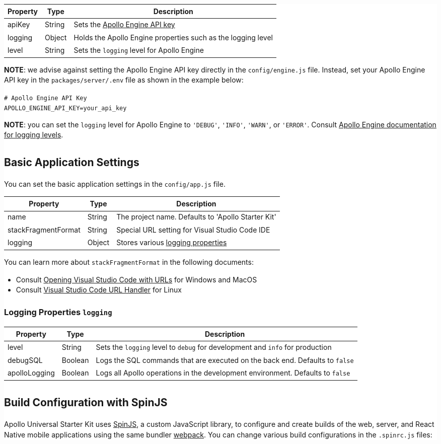| Property | Type   | Description                                                  |
| -------- | ------ | ------------------------------------------------------------ |
| apiKey   | String | Sets the [Apollo Engine API key]                             |
| logging  | Object | Holds the Apollo Engine properties such as the logging level |
| level    | String | Sets the `logging` level for Apollo Engine                   |

**NOTE**: we advise against setting the Apollo Engine API key directly in the `config/engine.js` file. Instead, set your 
Apollo Engine API key in the `packages/server/.env` file as shown in the example below:
 
```dotenv
# Apollo Engine API Key
APOLLO_ENGINE_API_KEY=your_api_key
```

**NOTE**: you can set the `logging` level for Apollo Engine to `'DEBUG'`, `'INFO'`, `'WARN'`, or `'ERROR'`. Consult 
[Apollo Engine documentation for logging levels].

## Basic Application Settings

You can set the basic application settings in the `config/app.js` file.

| Property            | Type    | Description                                                      |
| ------------------- | ------- | ---------------------------------------------------------------  |
| name                | String  | The project name. Defaults to 'Apollo Starter Kit'               |
| stackFragmentFormat | String  | Special URL setting for Visual Studio Code IDE                   |
| logging             | Object  | Stores various [logging properties](#logging-properties-logging) |

You can learn more about `stackFragmentFormat` in the following documents:

* Consult [Opening Visual Studio Code with URLs] for Windows and MacOS
* Consult [Visual Studio Code URL Handler] for Linux

### Logging Properties `logging`

| Property      | Type    | Description                                                                    |
| ------------- | ------- | ------------------------------------------------------------------------------ |
| level         | String  | Sets the `logging` level to `debug` for development and `info` for production  |
| debugSQL      | Boolean | Logs the SQL commands that are executed on the back end. Defaults to `false`   |
| apolloLogging | Boolean | Logs all Apollo operations in the development environment. Defaults to `false` |

## Build Configuration with SpinJS 

Apollo Universal Starter Kit uses [SpinJS], a custom JavaScript library, to configure and create builds of the web, 
server, and React Native mobile applications using the same bundler [webpack]. You can change various build 
configurations in the `.spinrc.js` files:


[opening visual studio code with urls]: https://code.visualstudio.com/docs/editor/command-line#_opening-vs-code-with-urls
[visual studio code url handler]: https://github.com/sysgears/vscode-handler#visual-studio-code-url-handler
[webpack]: https://webpack.js.org/
[spinjs]: https://github.com/sysgears/spinjs
[spinjs documentation]: https://github.com/sysgears/spinjs/blob/master/docs
[twitter bootstrap]: http://getbootstrap.com
[ant design]: https://ant.design
[ant design mobile]: https://mobile.ant.design
[nativebase]: https://nativebase.io/
[connection uris]: https://www.postgresql.org/docs/10/static/libpq-connect.html
[secure tcp/ip connections with ssl]: https://www.postgresql.org/docs/9.1/ssl-tcp.html
[postgresql socket path]: https://www.postgresql.org/message-id/21044.1326496507@sss.pgh.pa.us
[connecting using a uri string]: https://dev.mysql.com/doc/refman/8.0/en/connecting-using-path.html#connecting-using-paths-uri
[using encrypted connections]: https://dev.mysql.com/doc/refman/8.0/en/encrypted-connections.html
[mysql socket path]: https://dev.mysql.com/doc/refman/8.0/en/problems-with-mysql-sock.html
[apollo engine]: https://www.apollographql.com/engine/
[apollo engine api key]: https://www.apollographql.com/docs/engine/setup-node.html#api-key
[apollo engine documentation for logging levels]: https://www.apollographql.com/docs/engine/proxy-config.html#mdg.engine.config.proto.Config.Logging
[iso language codes]: http://www.lingoes.net/en/translator/langcode.htm
[i18next documentation]: https://www.i18next.com/overview/configuration-options#languages-namespaces-resources
[i18next-express-middleware]: https://github.com/i18next/i18next-express-middleware#detector-options
[nodemailer]: https://nodemailer.com/about/
[general options]: https://nodemailer.com/smtp/#general-options
[authentication]: https://nodemailer.com/smtp/#authentication
[docs/modules/mobileChat.md]: https://github.com/sysgears/apollo-universal-starter-kit/blob/master/docs/modules/mobileChat.md
[dedicated apollo blog post]: https://blog.apollographql.com/understanding-pagination-rest-graphql-and-relay-b10f835549e7
[docs/modules/stripeSubscription.md]: https://github.com/sysgears/apollo-universal-starter-kit/blob/master/docs/modules/stripeSubscription.md
[passport-facebook]: https://github.com/jaredhanson/passport-facebook
[facebook apps]: https://developers.facebook.com/apps
[connect your app to facebook]: https://auth0.com/docs/connections/social/facebook
[passport-github]: https://github.com/jaredhanson/passport-github
[github oauth apps scopes]: https://developer.github.com/apps/building-oauth-apps/understanding-scopes-for-oauth-apps/
[github oauth apps]: https://developer.github.com/apps/building-oauth-apps/creating-an-oauth-app/
[connect your app to github]: https://auth0.com/docs/connections/social/github
[passport-linkedin]: https://github.com/jaredhanson/passport-linkedin
[linkedin application permissions]: https://developer.linkedin.com/docs/oauth2#permissions
[linkedin oauth apps]: https://www.linkedin.com/developer/apps
[connect your app to linkedin]: https://auth0.com/docs/connections/social/linkedin
[passport-google]: https://github.com/jaredhanson/passport-google
[google auth scopes]: https://developers.google.com/gmail/api/auth/scopes
[google identity platform]: https://developers.google.com/identity/choose-auth
[connect your app to google]: https://auth0.com/docs/connections/social/google